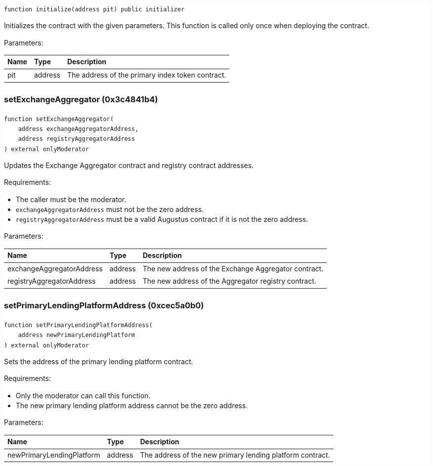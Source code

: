 ```solidity
function initialize(address pit) public initializer
```

Initializes the contract with the given parameters.
This function is called only once when deploying the contract.


Parameters:

| Name | Type    | Description                                      |
| :--- | :------ | :----------------------------------------------- |
| pit  | address | The address of the primary index token contract. |

### setExchangeAggregator (0x3c4841b4)

```solidity
function setExchangeAggregator(
    address exchangeAggregatorAddress,
    address registryAggregatorAddress
) external onlyModerator
```

Updates the Exchange Aggregator contract and registry contract addresses.

Requirements:
- The caller must be the moderator.
- `exchangeAggregatorAddress` must not be the zero address.
- `registryAggregatorAddress` must be a valid Augustus contract if it is not the zero address.


Parameters:

| Name                      | Type    | Description                                            |
| :------------------------ | :------ | :----------------------------------------------------- |
| exchangeAggregatorAddress | address | The new address of the Exchange Aggregator contract.   |
| registryAggregatorAddress | address | The new address of the Aggregator registry contract.   |

### setPrimaryLendingPlatformAddress (0xcec5a0b0)

```solidity
function setPrimaryLendingPlatformAddress(
    address newPrimaryLendingPlatform
) external onlyModerator
```

Sets the address of the primary lending platform contract.

Requirements:
- Only the moderator can call this function.
- The new primary lending platform address cannot be the zero address.


Parameters:

| Name                      | Type    | Description                                               |
| :------------------------ | :------ | :-------------------------------------------------------- |
| newPrimaryLendingPlatform | address | The address of the new primary lending platform contract. |
